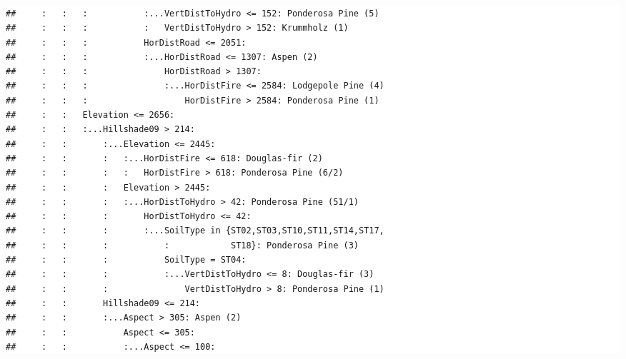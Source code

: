     ##     :   :   :           :...VertDistToHydro <= 152: Ponderosa Pine (5)
    ##     :   :   :           :   VertDistToHydro > 152: Krummholz (1)
    ##     :   :   :           HorDistRoad <= 2051:
    ##     :   :   :           :...HorDistRoad <= 1307: Aspen (2)
    ##     :   :   :               HorDistRoad > 1307:
    ##     :   :   :               :...HorDistFire <= 2584: Lodgepole Pine (4)
    ##     :   :   :                   HorDistFire > 2584: Ponderosa Pine (1)
    ##     :   :   Elevation <= 2656:
    ##     :   :   :...Hillshade09 > 214:
    ##     :   :       :...Elevation <= 2445:
    ##     :   :       :   :...HorDistFire <= 618: Douglas-fir (2)
    ##     :   :       :   :   HorDistFire > 618: Ponderosa Pine (6/2)
    ##     :   :       :   Elevation > 2445:
    ##     :   :       :   :...HorDistToHydro > 42: Ponderosa Pine (51/1)
    ##     :   :       :       HorDistToHydro <= 42:
    ##     :   :       :       :...SoilType in {ST02,ST03,ST10,ST11,ST14,ST17,
    ##     :   :       :           :            ST18}: Ponderosa Pine (3)
    ##     :   :       :           SoilType = ST04:
    ##     :   :       :           :...VertDistToHydro <= 8: Douglas-fir (3)
    ##     :   :       :               VertDistToHydro > 8: Ponderosa Pine (1)
    ##     :   :       Hillshade09 <= 214:
    ##     :   :       :...Aspect > 305: Aspen (2)
    ##     :   :           Aspect <= 305:
    ##     :   :           :...Aspect <= 100: